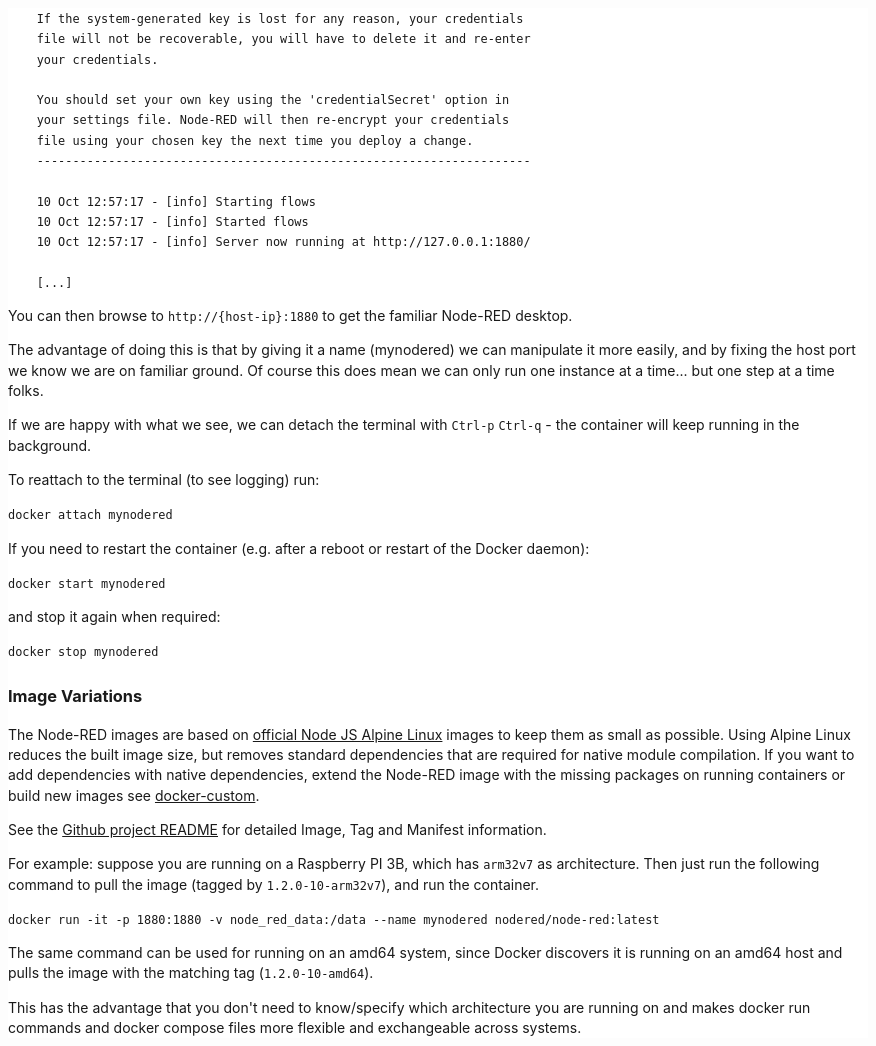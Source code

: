         If the system-generated key is lost for any reason, your credentials
        file will not be recoverable, you will have to delete it and re-enter
        your credentials.

        You should set your own key using the 'credentialSecret' option in
        your settings file. Node-RED will then re-encrypt your credentials
        file using your chosen key the next time you deploy a change.
        ---------------------------------------------------------------------

        10 Oct 12:57:17 - [info] Starting flows
        10 Oct 12:57:17 - [info] Started flows
        10 Oct 12:57:17 - [info] Server now running at http://127.0.0.1:1880/

        [...]

You can then browse to `http://{host-ip}:1880` to get the familiar Node-RED desktop.

The advantage of doing this is that by giving it a name (mynodered) we can manipulate it
more easily, and by fixing the host port we know we are on familiar ground.
Of course this does mean we can only run one instance at a time... but one step at a time folks.

If we are happy with what we see, we can detach the terminal with `Ctrl-p` `Ctrl-q` - the
container will keep running in the background.

To reattach to the terminal (to see logging) run:

    docker attach mynodered

If you need to restart the container (e.g. after a reboot or restart of the Docker daemon):

    docker start mynodered

and stop it again when required:

    docker stop mynodered

### Image Variations

The Node-RED images are based on [official Node JS Alpine Linux](https://hub.docker.com/_/node/) images to keep them as small as possible.
Using Alpine Linux reduces the built image size, but removes standard dependencies that are required for native module compilation. If you want to add dependencies with native dependencies, extend the Node-RED image with the missing packages on running containers or build new images see [docker-custom](https://github.com/node-red/node-red-docker/tree/master/docker-custom).

See the [Github project README](https://github.com/node-red/node-red-docker/blob/master/README.md) for detailed Image, Tag and Manifest information.

For example: suppose you are running on a Raspberry PI 3B, which has `arm32v7` as architecture. Then just run the following command to pull the image (tagged by `1.2.0-10-arm32v7`), and run the container.
```
docker run -it -p 1880:1880 -v node_red_data:/data --name mynodered nodered/node-red:latest
```

The same command can be used for running on an amd64 system, since Docker discovers it is running on an amd64 host and pulls the image with the matching tag (`1.2.0-10-amd64`).

This has the advantage that you don't need to know/specify which architecture you are running on and makes docker run commands and docker compose files more flexible and exchangeable across systems.
